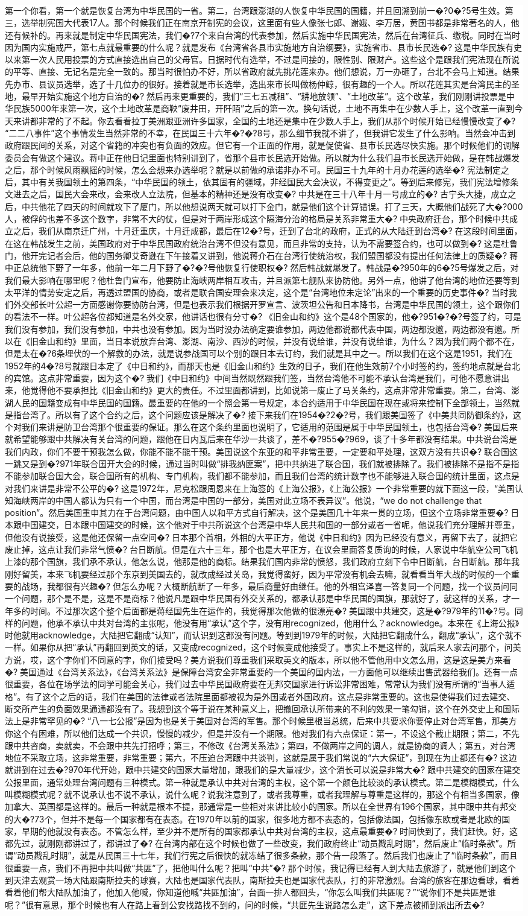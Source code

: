 第一个你看，第一个就是恢复台湾为中华民国的一省。第二，台湾跟澎湖的人恢复中华民国的国籍，并且回溯到前一�?0�?5号生效。第三，选举制宪国大代表17人。那个时候我们正在南京开制宪的会议，这里面有些人像张七郎、谢娥、李万居，黄国书都是非常著名的人，他还有候补的。再来就是制定中华民国宪法，我们�?7个来自台湾的代表参加，然后实施中华民国宪法，然后在台湾征兵、缴税。同时在当时因为国内实施戒严，第七点就最重要的什么呢？就是发布《台湾省各县市实施地方自治纲要》，实施省市、县市长民选�?
这是中华民族有史以来第一次人民用投票的方式直接选出自己的父母官。日据时代有选举，不过是间接的，限性别、限财产。这些这个是跟我们宪法现在所说的平等、直接、无记名是完全一致的。那当时很怕办不好，所以省政府就先挑花莲来办。他们想说，万一办砸了，台北不会马上知道。结果先办市、县议员选举，选了十几位办的很好。接着就是市长选举，选出来市长叫做杨仲鲸，很有趣的一个人。所以花莲其实是台湾民主的圣地，最早开始实施这个地方自治的�?
然后再来更重要的，我们“三七五减租”、“耕地放领”、“土地改革”。这个改革，我们刚刚讲投票是中华民族5000年来第一次，这个土地改革是商鞅“废井田，开阡陌”之后的第一次。换句话说，土地不再集中在少数人手上，这个改革一直到今天来讲都非常的了不起。你去看看拉丁美洲跟亚洲许多国家，全国的土地还是集中在少数人手上，我们从那个时候开始已经慢慢改变了�?
“二二八事件”这个事情发生当然非常的不幸，在民国三十六年�?�?8号，那么细节我就不讲了，但我讲它发生了什么影响。当然会冲击到政府跟民间的关系，对这个省籍的冲突也有负面的效应。但它有一个正面的作用，就是促使省、县市长民选尽快实施。那个时候他们的调解委员会有做这个建议。蒋中正在他日记里面也特别讲到了，省那个县市长民选开始做。所以就为什么我们县市长民选开始做，是在韩战爆发之后，那个时候风雨飘摇的时候，怎么会想来办选举呢？就是以前做的承诺非办不可。民国三十九年的十月办花莲的选举�?
宪法制定之后，其中有关我国领土的第四条，“中华民国的领土，依其固有的疆域，非经国民大会决议，不得变更之”。等到后来修宪，我们宪法增修条文进去之后，国民大会来改，会来改人立法院，但基本的精神还是没有改变�?
中共是在三十八年十月一号成立的�?
古宁头大捷，成立之后，中共他花了四天的时间就攻下了厦门，所以他想说两天就可以打下金门，就是他们这个计算错误。打了三天，大概他们战死了大�?000人，被俘的也差不多这个数字，非常不大的仗，但是对于两岸形成这个隔海分治的格局是关系非常重大�?
中央政府迁台，那个时候中共成立之后，我们从南京迁广州，十月迁重庆，十月迁成都，最后在12�?号，迁到了台北的政府，正式的从大陆迁到台湾�?
在这段时间里面，在这在韩战发生之前，美国政府对于中华民国政府统治台湾不但没有意见，而且非常的支持，认为不需要签合约，也可以做到�?
这是杜鲁门，他开完记者会后，他的国务卿艾奇逊在下午接着又讲到，他说蒋介石在台湾行使统治权，我们盟国都没有提出任何法律上的质疑�?
蒋中正总统他下野了一年多，他前一年二月下野了�?�?号他恢复行使职权�?
然后韩战就爆发了。韩战是�?950年的6�?5号爆发之后，对我们最大影响在哪里呢？他杜鲁门宣布，他要防止海峡两岸相互攻击，并且派第七舰队来协防他。另外一点，他讲了他台湾的地位还要等到太平洋的情势安定之后，再透过盟国的协商，或者是联合国安理会来决定，这个是“台湾地位未定论”出来的一个重要的历史事件�?
当时我们外交部长叶公超一方面感谢你要协防台湾，但是也表示我们根据开罗宣言、波茨坦公告和日本降书，台湾是中华民国的领土，这个跟你们的看法不一样。叶公超各位都知道是名外交家，他讲话也很有分寸�?
《旧金山和约》这个是48个国家的，他�?951�?�?号签了约，可是我们没有参加，我们没有参加，中共也没有参加。因为当时没办法确定要谁参加，两边他都说都代表中国，两边都没邀，两边都没有邀。所以在《旧金山和约》里面，当日本说放弃台湾、澎湖、南沙、西沙的时候，并没有说给谁，并没有说给谁，为什么？因为我们两个都不在，但是太在�?6条埋伏的一个解救的办法，就是说参战国可以个别的跟日本去订约，我们就是其中之一。所以我们在这个这是1951，我们在1952年的4�?8号就跟日本定了《中日和约》，而那天也是《旧金山和约》生效的日子，我们在他生效前7个小时签的约，签约地点就是台北的宾馆。这点非常重要，因为这个�?
我们《中日和约》中间当然既然跟我们签，当然台湾他不可能不承认台湾是我们，可他不愿意讲出来，他觉得他不要承担比《旧金山和约》更大的责任。不过里面都讲到，比如说第一废止了马关条约，这点非常非常重要。第二，台湾、澎湖人民的国籍变成有中华民国的国籍。最重要的在他的一个照会第一号规定，本合约适用于中华民国在现在或将来控制下全部领土，当然就是指台湾了。所以有了这个合约之后，这个问题应该是解决了�?
接下来我们在1954�?2�?号，我们跟美国签了《中美共同防御条约》，这个对我们来讲是防卫台湾那个很重要的保证。那么在这个条约里面也说明了，它适用的范围是属于中华民国领土，也包括台湾�?
美国后来就希望能够跟中共解决有关台湾的问题，跟他在日内瓦后来在华沙一共谈了，差不�?955�?969，谈了十多年都没有结果。中共说台湾是我们内政，你们不要干预我怎么做，你能不能不能干预。美国说这个东亚的和平非常重要，一定要和平处理，这双方没有共识�?
联合国这一跳又是到�?971年联合国开大会的时候，通过当时叫做“排我纳匪案”，把中共纳进了联合国，我们就被排除了。我们被排除不是指不是指不能参加联合国大会，联合国所有的机构、专门机构，我们都不能参加，而且我们台湾的统计数字也不能够进入联合国的统计里面，这点是对我们来讲是非常不公平的�?
这是1972年，尼克松跟周恩来在上海签的《上海公报》，《上海公报》一个非常重要的就下面这一段，“美国认知海峡两岸的中国人都认为只有一个中国，而台湾是中国的一部分，美国对此立场不表异议”。他说，“we do not challenge that position”。然后美国重申其力在于台湾问题，由中国人以和平方式自行解决，这个是美国几十年来一贯的立场，但这个立场非常重要�?
日本跟中国建交，日本跟中国建交的时候，这个他对于中共所说这个台湾是中华人民共和国的一部分或者一省呢，他说我们充分理解并尊重，但他没有说接受，这是他还保留一点空间�?
日本那个首相，外相的大平正方，他说《中日和约》因为已经没有意义，再留下去了，就把它废止掉，这点让我们非常气愤�?
台日断航。但是在六十三年，那个也是大平正方，在议会里面答复质询的时候，人家说中华航空公司飞机上漆的那个国旗，我们承不承认，他怎么说，他那是他的商标。结果我们国内非常的愤怒，我们政府立刻下令中日断航，台日断航。那年我刚好留美，本来飞机要经过那个东京到美国去的，就改成经过关岛，我觉得蛮好，因为平常没有机会去嘛，就看看当年大战的时候的一个重要的战场，我都很有兴趣�?
但怎么办呢？大概断航断了一年多，最后商量好由继任。他的外相宫泽喜一答复同一个问题，找一个议员问同一个问题，那个是不是，这是不是商标？他说凡是跟中华民国有外交关系的，都承认那是中华民国的国旗，那就好了，就这样的关系，才一年多的时间。不过那次这个整个后面都是蒋经国先生在运作的，我觉得那次他做的很漂亮�?
美国跟中共建交，这是�?979年的11�?号。同样的问题，他承不承认中共对台湾的主张呢，他没有用“承认”这个字，没有用recognized，他用什么？acknowledge。本来在《上海公报》时他就用acknowledge，大陆把它翻成“认知”，而认识到这都没有问题。等到到1979年的时候，大陆把它翻成什么，翻成“承认”，这个就不一样。如果你从把“承认”再翻回到英文的话，又变成recognized，这个时候变成他接受了。事实上不是这样的，就后来人家去问那个，问美方说，哎，这个字你们不同意的字，你们接受吗？美方说我们尊重我们采取英文的版本，所以他不管他用中文怎么用，这是这是美方来看�?
美国通过《台湾关系法》，《台湾关系法》是保障台湾安全非常重要的一个美国的国内法，一方面他可以继续出售武器给我们。还有一点很重要，各位在场学法的同学可能会关心，我们过去中华民国政府要在无邦交国家进行诉讼非常困难，常常认为我们没有所谓的“当事人适格”。有了这个之后的话，我们在美国的法律或者法院里面都被视为是外国或者外国政府。这点是非常重要的。这也是使得我们过去建交、断交所产生的负面效果通通都没有了。我想到这个等于说在某种意义上，把撤回承认所带来的不利的效果一笔勾销，这个在外交史上和国际法上是非常罕见的�?
“八一七公报”是因为也是关于美国对台湾的军售。那个时候里根当总统，后来中共要求你要停止对台湾军售，那美方你这个有困难，所以他们达成一个共识，慢慢的减少，但是并没有一个期限。他对我们有六点保证：第一，不设这个截止期限；第二，不先跟中共咨商，卖就卖，不会跟中共先打招呼；第三，不修改《台湾关系法》；第四，不做两岸之间的调人，就是协商的调人；第五，对台湾地位不采取立场，这非常重要，非常重要；第六，不压迫台湾跟中共谈判，这就是属于我们常说的“六大保证”，到现在为止都还有�?
这边就讲到在过去�?970年代开始，跟中共建交的国家大量增加，跟我们的是大量减少，这个消长可以说是非常大�?
跟中共建交的国家在建交公报里面，通常处理台湾问题有三种模式。第一种就是承认中共对台湾的主权，这个第一个颜色比较淡的承认模式。第二是模糊模式，什么叫模糊模式呢？就不说承认也不说不承认，说什么呢？说我注意到了，或者我尊重，或者我理解与尊重是这样的，那这个有相当多国家，像加拿大、英国都是这样的。最后一种就是根本不提，那通常是一些相对来讲比较小的国家。所以在全世界有196个国家，其中跟中共有邦交的大�?73个，但并不是每一个国家都有在表态。在1970年以前的国家，很多地方都不表态的，包括像法国，包括像东欧或者是北欧的国家，早期的他就没有表态。不管怎么样，至少并不是所有的国家都承认中共对台湾的主权，这点最重要�?
时间快到了，我们赶快。好，这都先过，就刚刚都讲过了，都讲过了�?
在台湾内部在这个时候也做了一些改变，我们政府终止“动员戡乱时期”，然后废止“临时条款”。所谓“动员戡乱时期”，就是从民国三十七年，我们行宪之后很快的就冻结了很多条款，那个告一段落了。然后我们也废止了“临时条款”，而且很重要一点，我们不再把中共叫做“共匪”了，把他叫什么呢？把叫“中共”�?
那个时候，我记得已经有人到大陆去旅游了，就是他们到这个到天津去观赏一场大陆跟南斯拉夫的球赛，大陆也是国家代表队，南斯拉夫也是国家代表队，打的非常激烈。台湾的旅客在那边看球，看着看着他们帮大陆队加油了，他加入他喊，你知道他喊“共匪加油”，台面一排人都回头，“你怎么叫我们共匪呢？”“说你们不是共匪是谁呢？”很有意思，那个时候也有人在路上看到公安找路找不到的，问的时候，“共匪先生说路怎么走”，这下差点被抓到派出所去�?